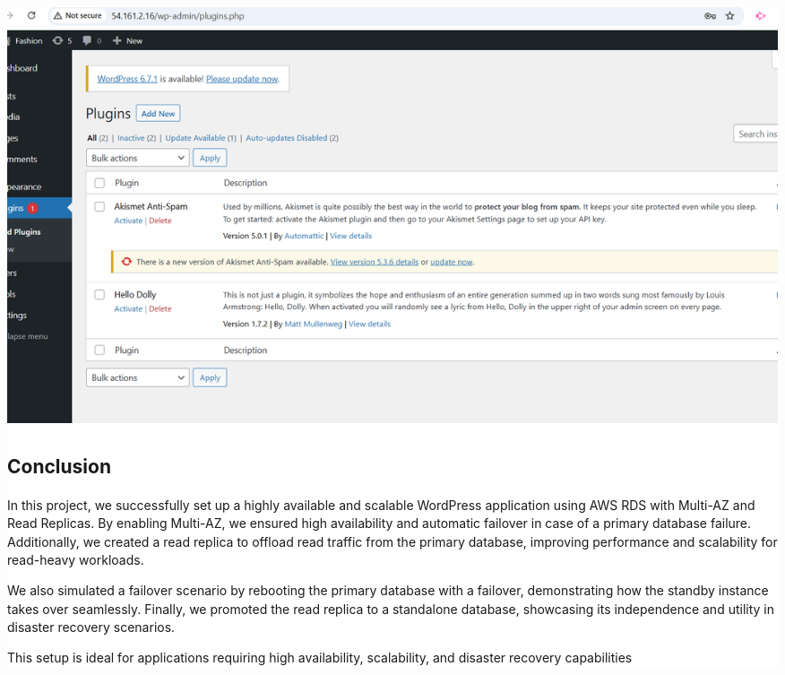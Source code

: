  ![](/img/working-site2.png) 

## Conclusion
In this project, we successfully set up a highly available and scalable WordPress application using AWS RDS with Multi-AZ and Read Replicas. By enabling Multi-AZ, we ensured high availability and automatic failover in case of a primary database failure. Additionally, we created a read replica to offload read traffic from the primary database, improving performance and scalability for read-heavy workloads.

We also simulated a failover scenario by rebooting the primary database with a failover, demonstrating how the standby instance takes over seamlessly. Finally, we promoted the read replica to a standalone database, showcasing its independence and utility in disaster recovery scenarios.

This setup is ideal for applications requiring high availability, scalability, and disaster recovery capabilities